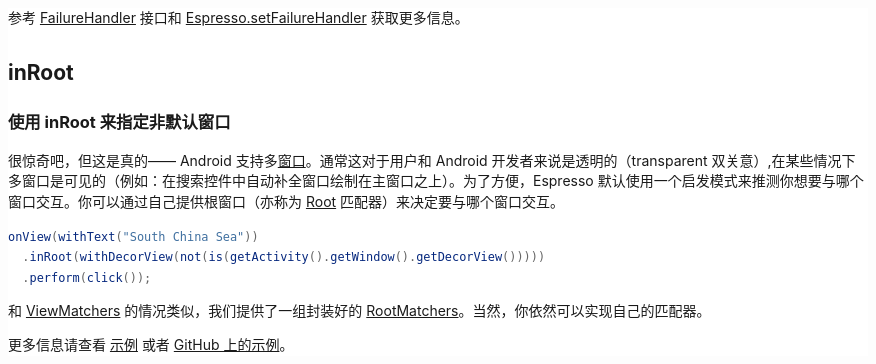 参考 [FailureHandler](https://android.googlesource.com/platform/frameworks/testing/+/android-support-test/espresso/core/src/main/java/android/support/test/espresso/FailureHandler.java) 接口和 [Espresso.setFailureHandler](https://android.googlesource.com/platform/frameworks/testing/+/android-support-test/espresso/core/src/main/java/android/support/test/espresso/Espresso.java) 获取更多信息。

inRoot
------

### 使用 inRoot 来指定非默认窗口

很惊奇吧，但这是真的—— Android 支持多[窗口](http://developer.android.com/reference/android/view/Window.html)。通常这对于用户和 Android 开发者来说是透明的（transparent 双关意）,在某些情况下多窗口是可见的（例如：在搜索控件中自动补全窗口绘制在主窗口之上）。为了方便，Espresso 默认使用一个启发模式来推测你想要与哪个窗口交互。你可以通过自己提供根窗口（亦称为 [Root](https://android.googlesource.com/platform/frameworks/testing/+/android-support-test/espresso/core/src/main/java/android/support/test/espresso/Root.java) 匹配器）来决定要与哪个窗口交互。

```java
onView(withText("South China Sea"))
  .inRoot(withDecorView(not(is(getActivity().getWindow().getDecorView()))))
  .perform(click());
```

和 [ViewMatchers](https://android.googlesource.com/platform/frameworks/testing/+/android-support-test/espresso/core/src/main/java/android/support/test/espresso/matcher/ViewMatchers.java) 的情况类似，我们提供了一组封装好的 [RootMatchers](https://android.googlesource.com/platform/frameworks/testing/+/android-support-test/espresso/core/src/main/java/android/support/test/espresso/matcher/RootMatchers.java)。当然，你依然可以实现自己的匹配器。

更多信息请查看 [示例](https://android.googlesource.com/platform/frameworks/testing/+/android-support-test/espresso/sample/src/androidTest/java/android/support/test/testapp/MultipleWindowTest.java) 或者 [GitHub 上的示例](https://github.com/googlesamples/android-testing/tree/master/ui/espresso/MultiWindowSample)。
